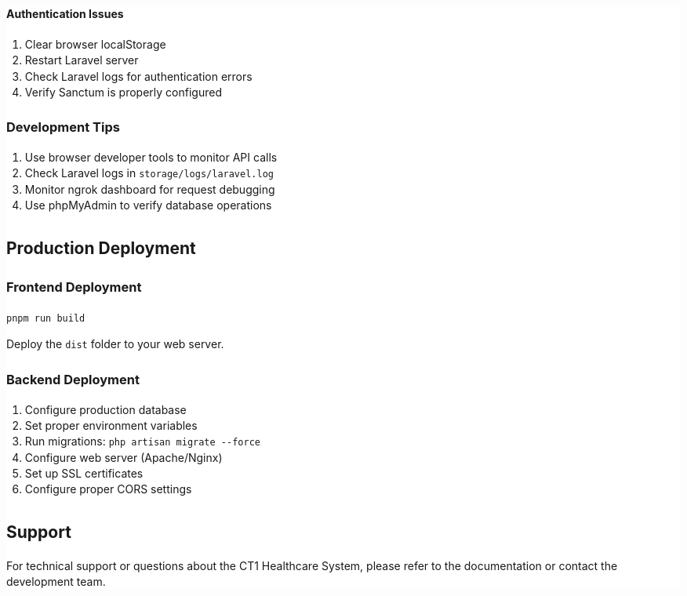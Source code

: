 #### Authentication Issues
1. Clear browser localStorage
2. Restart Laravel server
3. Check Laravel logs for authentication errors
4. Verify Sanctum is properly configured

### Development Tips
1. Use browser developer tools to monitor API calls
2. Check Laravel logs in `storage/logs/laravel.log`
3. Monitor ngrok dashboard for request debugging
4. Use phpMyAdmin to verify database operations

## Production Deployment

### Frontend Deployment
```bash
pnpm run build
```
Deploy the `dist` folder to your web server.

### Backend Deployment
1. Configure production database
2. Set proper environment variables
3. Run migrations: `php artisan migrate --force`
4. Configure web server (Apache/Nginx)
5. Set up SSL certificates
6. Configure proper CORS settings

## Support
For technical support or questions about the CT1 Healthcare System, please refer to the documentation or contact the development team.